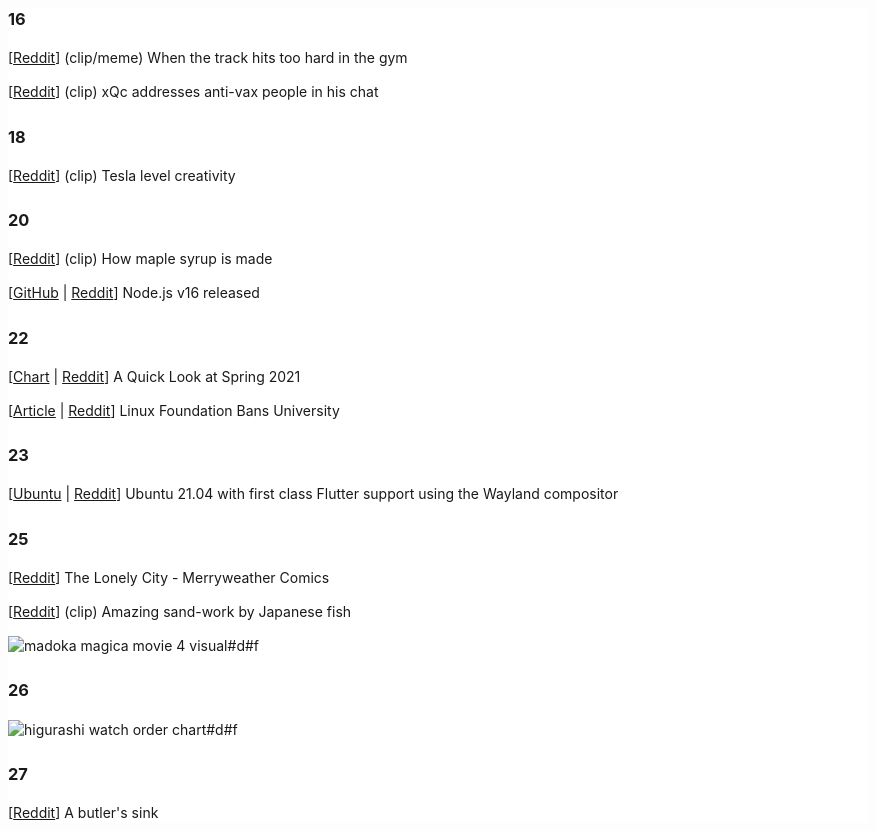 ### 16

[[Reddit](https://www.reddit.com/r/Animemes/comments/mrmgx2/when_the_anime_tracklist_hits_too_hard_in_the_gym/)] (clip/meme) When the track hits too hard in the gym

[[Reddit](https://www.reddit.com/r/LivestreamFail/comments/mrsi8c/xqc_addresses_the_antivaxxers_in_his_chat/)] (clip) xQc addresses anti-vax people in his chat

### 18

[[Reddit](https://www.reddit.com/r/nextfuckinglevel/comments/mt2bl5/tesla_level_creativity/)] (clip) Tesla level creativity

### 20

[[Reddit](https://www.reddit.com/r/Damnthatsinteresting/comments/muuen4/how_maple_syrup_is_made/)] (clip) How maple syrup is made

[[GitHub](https://github.com/nodejs/node/releases/tag/v16.0.0) | [Reddit](https://www.reddit.com/r/javascript/comments/mutpaj/nodejs_v16_released/)] Node.js v16 released

### 22

[[Chart](https://i.redd.it/ml42fknpequ61.png) | [Reddit](https://www.reddit.com/r/anime/comments/mw5gs1/a_quick_look_at_spring_2021/)] A Quick Look at Spring 2021

[[Article](https://www.tomshardware.com/news/linux-fellow-bans-university-contributing-kernel) | [Reddit](https://www.reddit.com/r/linuxmasterrace/comments/mw7r5r/get_linuxed/)] Linux Foundation Bans University

### 23

[[Ubuntu](https://ubuntu.com//blog/ubuntu-21-04-is-here) | [Reddit](https://www.reddit.com/r/FlutterDev/comments/mw9qlr/ubuntu_2104_is_here_with_first_class_flutter/)] Ubuntu 21.04 with first class Flutter support using the Wayland compositor

### 25

[[Reddit](https://www.reddit.com/r/goodanimemes/comments/my7kz8/the_lonely_city/)] The Lonely City - Merryweather Comics

[[Reddit](https://www.reddit.com/r/nextfuckinglevel/comments/my670t/japanese_fish_is_100_amazing_bbc_world/)] (clip) Amazing sand-work by Japanese fish

![madoka magica movie 4 visual#d#f](https://preview.redd.it/obndyo5xiav61.jpg?width=640&crop=smart&auto=webp&s=554cfa768826b1c4dcbc7011e5c3b2c0711c96f1 "[[Reddit](https://www.reddit.com/r/anime/comments/my4z7g/mahou_shoujo_madokamagica_movie_4_visual/)] \"Mahou Shoujo Madoka★Magica\" Movie 4 Visual")

### 26

![higurashi watch order chart#d#f](https://i.redd.it/f7q5tdxcigv61.png "[[Reddit](https://www.reddit.com/r/anime/comments/myqrjr/i_made_a_higurashi_anime_watch_order_guide/)] Simple Higurashi watch order")

### 27

[[Reddit](https://www.reddit.com/r/whatisthisthing/comments/mzlaua/witt_an_unusually_shaped_sink_possibly_in_a/)] A butler's sink

